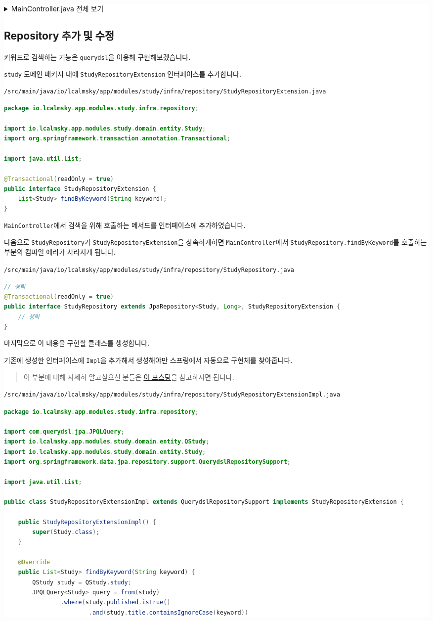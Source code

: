 <details><summary>MainController.java 전체 보기</summary></details>

## Repository 추가 및 수정

키워드로 검색하는 기능은 `querydsl`을 이용해 구현해보겠습니다.

`study` 도메인 패키지 내에 `StudyRepositoryExtension` 인터페이스를 추가합니다.

`/src/main/java/io/lcalmsky/app/modules/study/infra/repository/StudyRepositoryExtension.java`

```java
package io.lcalmsky.app.modules.study.infra.repository;

import io.lcalmsky.app.modules.study.domain.entity.Study;
import org.springframework.transaction.annotation.Transactional;

import java.util.List;

@Transactional(readOnly = true)
public interface StudyRepositoryExtension {
    List<Study> findByKeyword(String keyword);
}
```

`MainController`에서 검색을 위해 호출하는 메서드를 인터페이스에 추가하였습니다.

다음으로 `StudyRepository`가 `StudyRepositoryExtension`을 상속하게하면 `MainController`에서 `StudyRepository.findByKeyword`를 호출하는 부분의 컴파일 에러가 사라지게 됩니다.

`/src/main/java/io/lcalmsky/app/modules/study/infra/repository/StudyRepository.java`

```java
// 생략
@Transactional(readOnly = true)
public interface StudyRepository extends JpaRepository<Study, Long>, StudyRepositoryExtension {
    // 생략
}
```

마지막으로 이 내용을 구현할 클래스를 생성합니다.

기존에 생성한 인터페이스에 `Impl`을 추가해서 생성해야만 스프링에서 자동으로 구현체를 찾아줍니다.

> 이 부분에 대해 자세히 알고싶으신 분들은 [이 포스팅](https://jaime-note.tistory.com/79?category=994945)을 참고하시면 됩니다.

`/src/main/java/io/lcalmsky/app/modules/study/infra/repository/StudyRepositoryExtensionImpl.java`

```java
package io.lcalmsky.app.modules.study.infra.repository;

import com.querydsl.jpa.JPQLQuery;
import io.lcalmsky.app.modules.study.domain.entity.QStudy;
import io.lcalmsky.app.modules.study.domain.entity.Study;
import org.springframework.data.jpa.repository.support.QuerydslRepositorySupport;

import java.util.List;

public class StudyRepositoryExtensionImpl extends QuerydslRepositorySupport implements StudyRepositoryExtension {

    public StudyRepositoryExtensionImpl() {
        super(Study.class);
    }

    @Override
    public List<Study> findByKeyword(String keyword) {
        QStudy study = QStudy.study;
        JPQLQuery<Study> query = from(study)
                .where(study.published.isTrue()
                        .and(study.title.containsIgnoreCase(keyword))
```